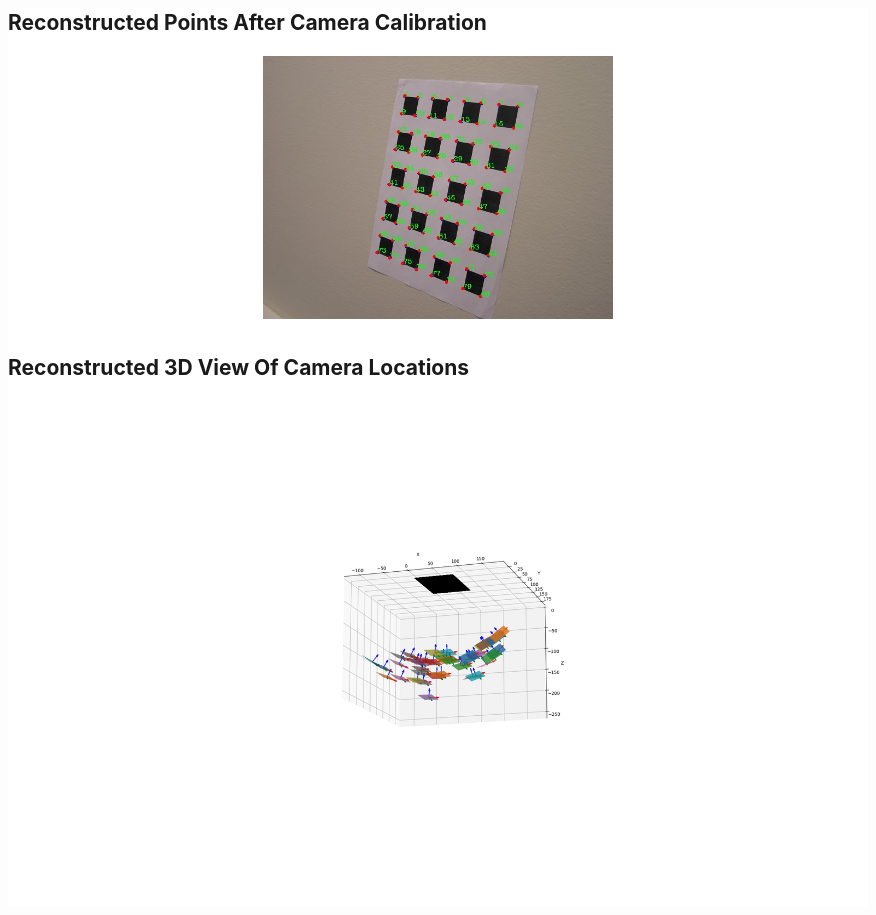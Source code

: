 ## Reconstructed Points After Camera Calibration

<p align="center">
  <img src="https://github.com/KabirBatra06/Camera_calibration/blob/main/recon/recon_Pic_1.jpg" width="350" title="img1">
</p>

## Reconstructed 3D View Of Camera Locations

<p align="center">
  <img src="https://github.com/KabirBatra06/Camera_calibration/blob/main/given_dataset_3d.png" height="500" width="550" title="img1">
</p>
<p align=center>